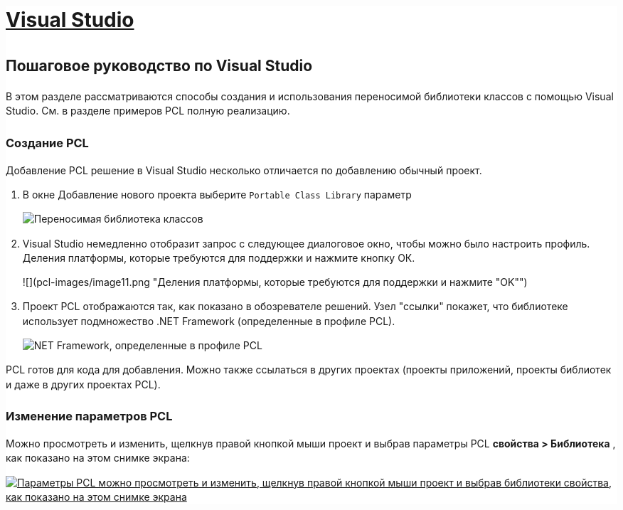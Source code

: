 


# <a name="visual-studiotabvswin"></a>[Visual Studio](#tab/vswin)




## <a name="visual-studio-walkthrough"></a>Пошаговое руководство по Visual Studio


В этом разделе рассматриваются способы создания и использования переносимой библиотеки классов с помощью Visual Studio. См. в разделе примеров PCL полную реализацию.



### <a name="creating-a-pcl"></a>Создание PCL


Добавление PCL решение в Visual Studio несколько отличается по добавлению обычный проект.



1. В окне Добавление нового проекта выберите `Portable Class Library` параметр


    ![](pcl-images/image10.png "Переносимая библиотека классов")


1. Visual Studio немедленно отобразит запрос с следующее диалоговое окно, чтобы можно было настроить профиль.
 Деления платформы, которые требуются для поддержки и нажмите кнопку ОК.


    ![](pcl-images/image11.png "Деления платформы, которые требуются для поддержки и нажмите "OK"")


1. Проект PCL отображаются так, как показано в обозревателе решений. Узел "ссылки" покажет, что библиотеке использует подмножество .NET Framework (определенные в профиле PCL).

    ![](pcl-images/image12.png "NET Framework, определенные в профиле PCL")

PCL готов для кода для добавления. Можно также ссылаться в других проектах (проекты приложений, проекты библиотек и даже в других проектах PCL).



### <a name="editing-pcl-settings"></a>Изменение параметров PCL


Можно просмотреть и изменить, щелкнув правой кнопкой мыши проект и выбрав параметры PCL **свойства > Библиотека** , как показано на этом снимке экрана:



[![](pcl-images/image13.png "Параметры PCL можно просмотреть и изменить, щелкнув правой кнопкой мыши проект и выбрав библиотеки свойства, как показано на этом снимке экрана")](pcl-images/image13.png)
